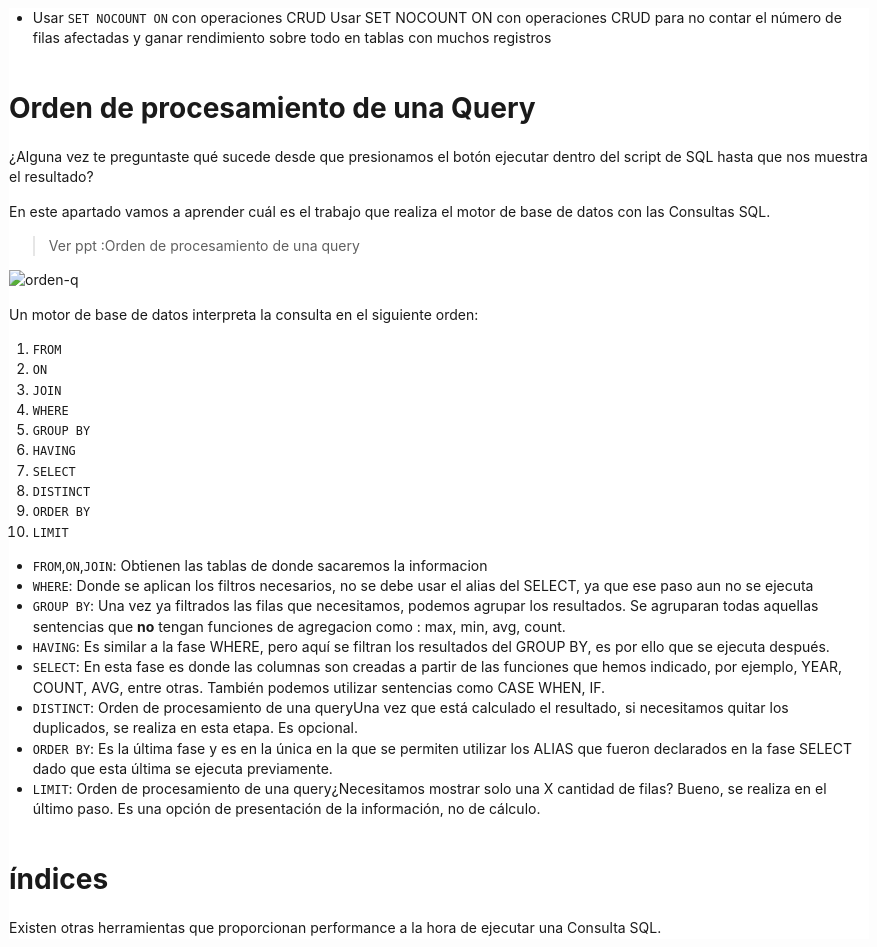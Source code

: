 - Usar `SET NOCOUNT ON` con operaciones CRUD
    Usar SET NOCOUNT ON con operaciones CRUD para no contar el número de filas afectadas y ganar rendimiento sobre todo en tablas con muchos registros


# Orden de procesamiento de una Query

¿Alguna vez te preguntaste qué sucede desde que presionamos el botón ejecutar dentro del script de SQL hasta que nos muestra el resultado?

En este apartado vamos a aprender cuál es el trabajo que realiza el motor de base de datos con las Consultas SQL.

> Ver ppt :Orden de procesamiento de una query

![orden-q](./img/orden-q.png)

Un motor de base de datos interpreta la consulta en el siguiente orden:

1. `FROM`
2. `ON`
3. `JOIN`
4. `WHERE`
5. `GROUP BY`
6. `HAVING`
7. `SELECT`
8. `DISTINCT`
9. `ORDER BY`
10. `LIMIT`

- `FROM`,`ON`,`JOIN`: Obtienen las tablas de donde sacaremos la informacion
- `WHERE`: Donde se aplican los filtros necesarios, no se debe usar el alias del SELECT, ya que ese paso aun no se ejecuta
- `GROUP BY`: Una vez ya filtrados las filas que necesitamos, podemos agrupar los resultados. Se agruparan todas aquellas sentencias que **no** tengan funciones de agregacion como : max, min, avg, count.
- `HAVING`: Es similar a la fase WHERE, pero aquí se filtran los resultados del GROUP BY, es por ello que se ejecuta después.
- `SELECT`: En esta fase es donde las columnas son creadas a partir de las funciones que hemos indicado, por ejemplo, YEAR, COUNT, AVG, entre otras. También podemos utilizar sentencias como CASE WHEN, IF.
- `DISTINCT`: Orden de procesamiento de una queryUna vez que está calculado el resultado, si necesitamos quitar los duplicados, se realiza en esta etapa. Es opcional.
- `ORDER BY`: Es la última fase y es en la única en la que se permiten utilizar los ALIAS que fueron declarados en la fase SELECT dado que esta última se ejecuta previamente.
- `LIMIT`: Orden de procesamiento de una query¿Necesitamos mostrar solo una X cantidad de filas? Bueno, se realiza en el último paso. Es una opción de presentación de la información, no de cálculo.


# índices

Existen otras herramientas que proporcionan performance a la hora de ejecutar una Consulta SQL.

